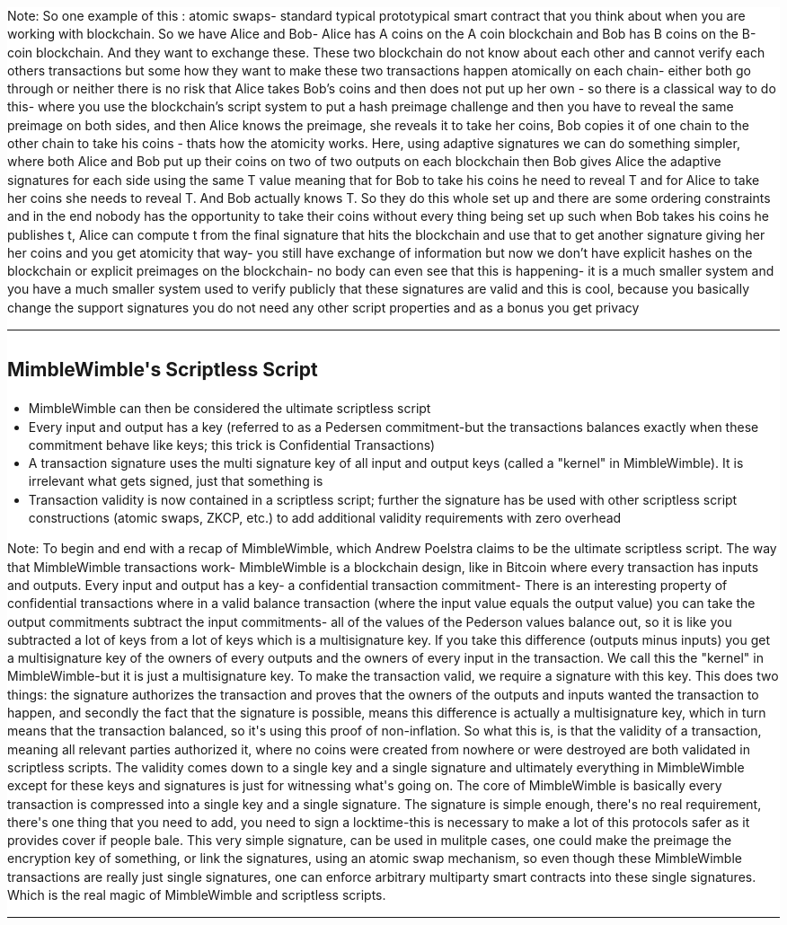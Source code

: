 Note: So one example of this : atomic swaps- standard typical prototypical smart contract that you think about when you are working with blockchain. So we have Alice and Bob- Alice has A coins on the A coin blockchain and Bob has B coins on the B-coin blockchain. And they want to exchange these. These two blockchain do not know about each other and cannot verify each others transactions but some how they want to make these two transactions happen atomically on each chain- either both go through or neither there is no risk that Alice takes Bob’s coins and then does not put up her own - so there is a classical way to do this- where you use the blockchain’s script system to put a hash preimage challenge and then you have to reveal the same preimage on both sides, and then Alice knows the preimage, she reveals it to take her coins, Bob copies it of one chain to the other chain to take his coins - thats how the atomicity works. Here, using adaptive signatures we can do something simpler, where both Alice and Bob put up their coins on two of two outputs on each blockchain then Bob gives Alice the adaptive signatures for each side using the same T value meaning that for Bob to take his coins he need to reveal T and for Alice to take her coins she needs to reveal T. And Bob actually knows T. So they do this whole set up and there are some ordering constraints and in the end nobody has the opportunity to take their coins without every thing being set up such when Bob takes his coins he publishes t, Alice can compute t from the final signature that hits the blockchain and use that to get another signature giving her her coins and you get atomicity that way- you still have exchange of information but now we don’t have explicit hashes on the blockchain or explicit preimages on the blockchain- no body can even see that this is happening- it is a much smaller system and you have a much smaller system used to verify publicly that these signatures are valid and this is cool, because you basically change the support signatures you do not need any other script properties and as a bonus you get privacy 

---

## MimbleWimble's Scriptless Script

- MimbleWimble can then be considered the ultimate scriptless script 
- Every input and output has a key (referred to as a Pedersen commitment-but the transactions balances exactly when these commitment behave like keys; this trick is Confidential Transactions)
- A transaction signature uses the multi signature key of all input and output keys (called a "kernel" in MimbleWimble). It is irrelevant what gets signed, just that something is 
- Transaction validity is now contained in a scriptless script; further the signature has be used with other scriptless script constructions (atomic swaps, ZKCP, etc.) to add additional validity requirements with zero overhead

Note: To begin and end with a recap of MimbleWimble, which Andrew Poelstra claims to be the ultimate scriptless script. The way that MimbleWimble transactions work- MimbleWimble is a blockchain design, like in Bitcoin where every transaction has inputs and outputs. Every input and output has a key- a confidential transaction commitment- There is an interesting property of confidential transactions where in a valid balance transaction (where the input value equals the output value) you can take the output commitments subtract the input commitments- all of the values of the Pederson values balance out, so it is like you subtracted a lot of keys from a lot of keys which is a multisignature key. If you take this difference (outputs minus inputs) you get a multisignature key of the owners of every outputs and the owners of every input in the transaction. We call this the "kernel" in MimbleWimble-but it is just a multisignature key. To make the transaction valid, we require a signature with this key. This does two things: the signature authorizes the transaction and proves that the owners of the outputs and inputs wanted the transaction to happen, and secondly the fact that the signature is possible, means this difference is actually a multisignature key, which in turn means that the transaction balanced, so it's using this proof of non-inflation. So what this is, is that the validity of a transaction, meaning all relevant parties authorized it, where no coins were created from nowhere or were destroyed are both validated in scriptless scripts. The validity comes down to a single key and a single signature and ultimately everything in MimbleWimble except for these keys and signatures is just for witnessing what's going on. The core of MimbleWimble is basically every transaction is compressed into a single key and a single signature. The signature is simple enough, there's no real requirement, there's one thing that you need to add, you need to sign a locktime-this is necessary to make a lot of this protocols safer as it provides cover if people bale. This very simple signature, can be used in mulitple cases, one could make the preimage the encryption key of something, or link the signatures, using an atomic swap mechanism,  so even though these MimbleWimble transactions are really just single signatures, one can enforce arbitrary multiparty smart contracts into these single signatures. Which is the real magic of MimbleWimble and scriptless scripts. 

---